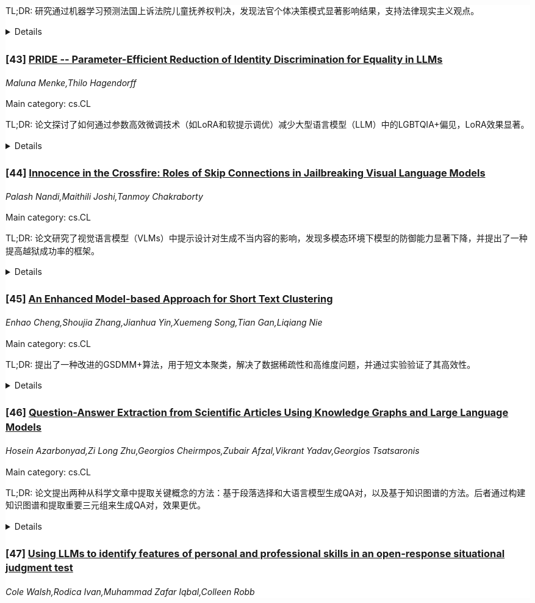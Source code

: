 TL;DR: 研究通过机器学习预测法国上诉法院儿童抚养权判决，发现法官个体决策模式显著影响结果，支持法律现实主义观点。


<details><summary>Details</summary></details>


### [43] [PRIDE -- Parameter-Efficient Reduction of Identity Discrimination for Equality in LLMs](https://arxiv.org/abs/2507.13743)
*Maluna Menke,Thilo Hagendorff*

Main category: cs.CL

TL;DR: 论文探讨了如何通过参数高效微调技术（如LoRA和软提示调优）减少大型语言模型（LLM）中的LGBTQIA+偏见，LoRA效果显著。


<details><summary>Details</summary></details>


### [44] [Innocence in the Crossfire: Roles of Skip Connections in Jailbreaking Visual Language Models](https://arxiv.org/abs/2507.13761)
*Palash Nandi,Maithili Joshi,Tanmoy Chakraborty*

Main category: cs.CL

TL;DR: 论文研究了视觉语言模型（VLMs）中提示设计对生成不当内容的影响，发现多模态环境下模型的防御能力显著下降，并提出了一种提高越狱成功率的框架。


<details><summary>Details</summary></details>


### [45] [An Enhanced Model-based Approach for Short Text Clustering](https://arxiv.org/abs/2507.13793)
*Enhao Cheng,Shoujia Zhang,Jianhua Yin,Xuemeng Song,Tian Gan,Liqiang Nie*

Main category: cs.CL

TL;DR: 提出了一种改进的GSDMM+算法，用于短文本聚类，解决了数据稀疏性和高维度问题，并通过实验验证了其高效性。


<details><summary>Details</summary></details>


### [46] [Question-Answer Extraction from Scientific Articles Using Knowledge Graphs and Large Language Models](https://arxiv.org/abs/2507.13827)
*Hosein Azarbonyad,Zi Long Zhu,Georgios Cheirmpos,Zubair Afzal,Vikrant Yadav,Georgios Tsatsaronis*

Main category: cs.CL

TL;DR: 论文提出两种从科学文章中提取关键概念的方法：基于段落选择和大语言模型生成QA对，以及基于知识图谱的方法。后者通过构建知识图谱和提取重要三元组来生成QA对，效果更优。


<details><summary>Details</summary></details>


### [47] [Using LLMs to identify features of personal and professional skills in an open-response situational judgment test](https://arxiv.org/abs/2507.13881)
*Cole Walsh,Rodica Ivan,Muhammad Zafar Iqbal,Colleen Robb*

